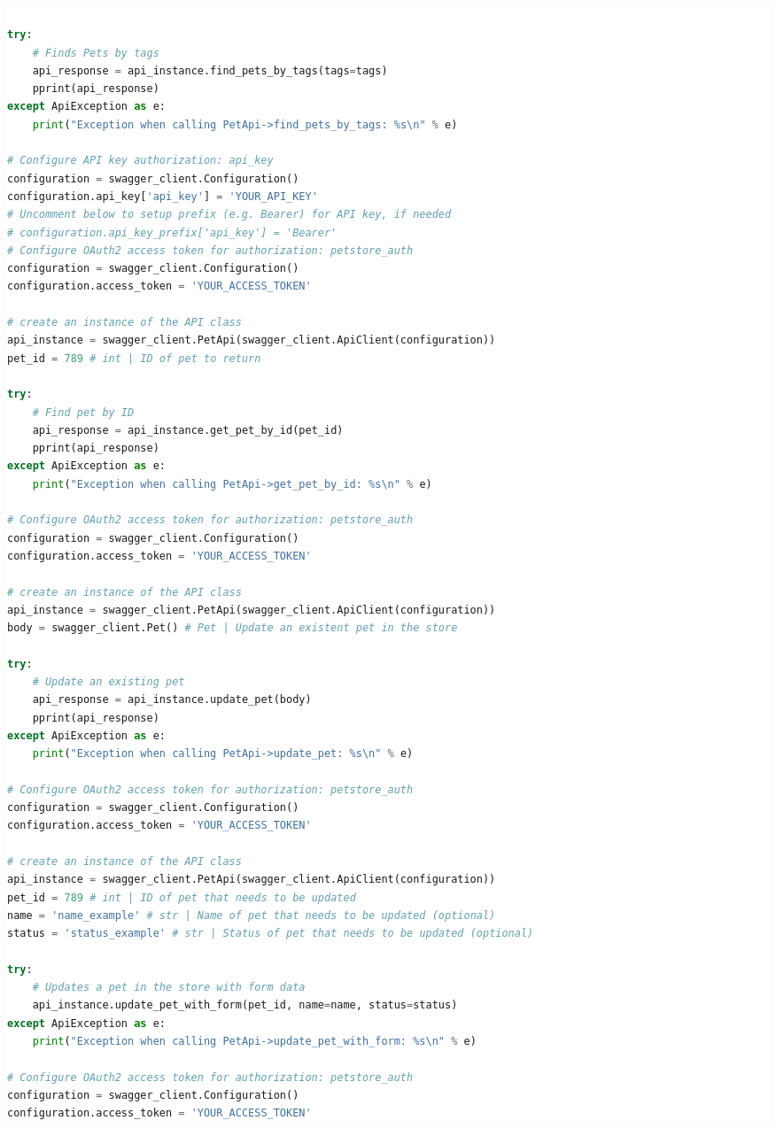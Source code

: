 ```python

try:
    # Finds Pets by tags
    api_response = api_instance.find_pets_by_tags(tags=tags)
    pprint(api_response)
except ApiException as e:
    print("Exception when calling PetApi->find_pets_by_tags: %s\n" % e)

# Configure API key authorization: api_key
configuration = swagger_client.Configuration()
configuration.api_key['api_key'] = 'YOUR_API_KEY'
# Uncomment below to setup prefix (e.g. Bearer) for API key, if needed
# configuration.api_key_prefix['api_key'] = 'Bearer'
# Configure OAuth2 access token for authorization: petstore_auth
configuration = swagger_client.Configuration()
configuration.access_token = 'YOUR_ACCESS_TOKEN'

# create an instance of the API class
api_instance = swagger_client.PetApi(swagger_client.ApiClient(configuration))
pet_id = 789 # int | ID of pet to return

try:
    # Find pet by ID
    api_response = api_instance.get_pet_by_id(pet_id)
    pprint(api_response)
except ApiException as e:
    print("Exception when calling PetApi->get_pet_by_id: %s\n" % e)

# Configure OAuth2 access token for authorization: petstore_auth
configuration = swagger_client.Configuration()
configuration.access_token = 'YOUR_ACCESS_TOKEN'

# create an instance of the API class
api_instance = swagger_client.PetApi(swagger_client.ApiClient(configuration))
body = swagger_client.Pet() # Pet | Update an existent pet in the store

try:
    # Update an existing pet
    api_response = api_instance.update_pet(body)
    pprint(api_response)
except ApiException as e:
    print("Exception when calling PetApi->update_pet: %s\n" % e)

# Configure OAuth2 access token for authorization: petstore_auth
configuration = swagger_client.Configuration()
configuration.access_token = 'YOUR_ACCESS_TOKEN'

# create an instance of the API class
api_instance = swagger_client.PetApi(swagger_client.ApiClient(configuration))
pet_id = 789 # int | ID of pet that needs to be updated
name = 'name_example' # str | Name of pet that needs to be updated (optional)
status = 'status_example' # str | Status of pet that needs to be updated (optional)

try:
    # Updates a pet in the store with form data
    api_instance.update_pet_with_form(pet_id, name=name, status=status)
except ApiException as e:
    print("Exception when calling PetApi->update_pet_with_form: %s\n" % e)

# Configure OAuth2 access token for authorization: petstore_auth
configuration = swagger_client.Configuration()
configuration.access_token = 'YOUR_ACCESS_TOKEN'

```